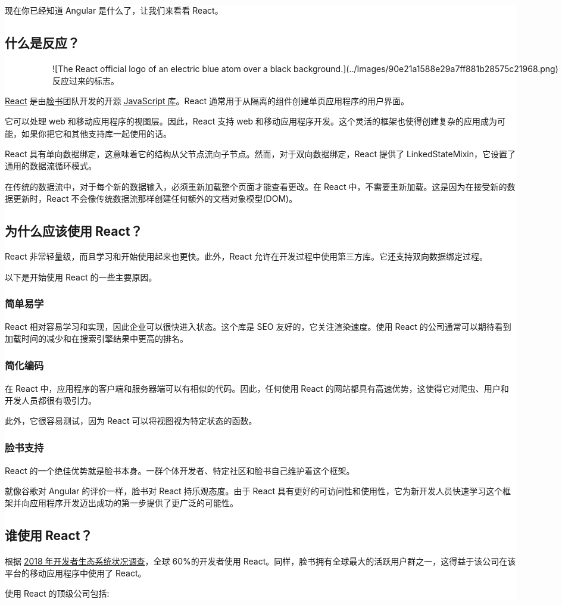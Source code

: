 现在你已经知道 Angular 是什么了，让我们来看看 React。

## 什么是反应？

<figure>

<figure style="width: 1000px" class="wp-caption alignnone">![The React official logo of an electric blue atom over a black background.](../Images/90e21a1588e29a7ff881b28575c21968.png)

<figcaption class="wp-caption-text">反应过来的标志。</figcaption>

</figure>

</figure>

[React](https://reactjs.org/) 是由[脸书](https://kinsta.com/blog/facebook-statistics/)团队开发的开源 [JavaScript 库](https://kinsta.com/blog/javascript-libraries/)。React 通常用于从隔离的组件创建单页应用程序的用户界面。

它可以处理 web 和移动应用程序的视图层。因此，React 支持 web 和移动应用程序开发。这个灵活的框架也使得创建复杂的应用成为可能，如果你把它和其他支持库一起使用的话。

React 具有单向数据绑定，这意味着它的结构从父节点流向子节点。然而，对于双向数据绑定，React 提供了 LinkedStateMixin，它设置了通用的数据流循环模式。

在传统的数据流中，对于每个新的数据输入，必须重新加载整个页面才能查看更改。在 React 中，不需要重新加载。这是因为在接受新的数据更新时，React 不会像传统数据流那样创建任何额外的文档对象模型(DOM)。
<kinsta-advanced-cta language="en_US" type-int-post="108084" type-int-position="2"></kinsta-advanced-cta>

## 为什么应该使用 React？

React 非常轻量级，而且学习和开始使用起来也更快。此外，React 允许在开发过程中使用第三方库。它还支持双向数据绑定过程。

以下是开始使用 React 的一些主要原因。

### 简单易学

React 相对容易学习和实现，因此企业可以很快进入状态。这个库是 SEO 友好的，它关注渲染速度。使用 React 的公司通常可以期待看到加载时间的减少和在搜索引擎结果中更高的排名。

### 简化编码

在 React 中，应用程序的客户端和服务器端可以有相似的代码。因此，任何使用 React 的网站都具有高速优势，这使得它对爬虫、用户和开发人员都很有吸引力。

此外，它很容易测试，因为 React 可以将视图视为特定状态的函数。

### 脸书支持

React 的一个绝佳优势就是脸书本身。一群个体开发者、特定社区和脸书自己维护着这个框架。

就像谷歌对 Angular 的评价一样，脸书对 React 持乐观态度。由于 React 具有更好的可访问性和使用性，它为新开发人员快速学习这个框架并向应用程序开发迈出成功的第一步提供了更广泛的可能性。

## 谁使用 React？

根据 [2018 年开发者生态系统状况调查](https://www.jetbrains.com/research/devecosystem-2018/javascript/)，全球 60%的开发者使用 React。同样，脸书拥有全球最大的活跃用户群之一，这得益于该公司在该平台的移动应用程序中使用了 React。

使用 React 的顶级公司包括:
